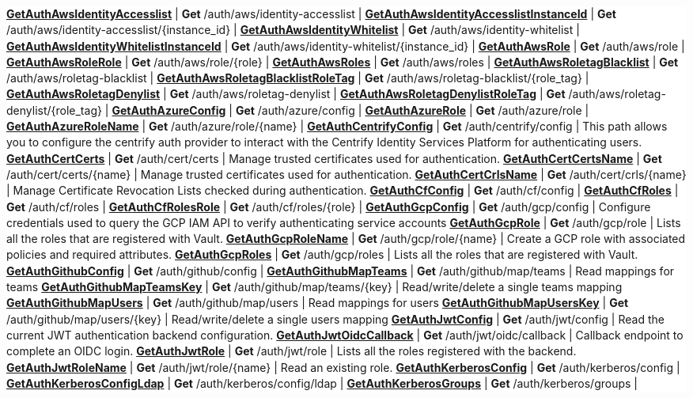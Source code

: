 [**GetAuthAwsIdentityAccesslist**](AuthApi.md#GetAuthAwsIdentityAccesslist) | **Get** /auth/aws/identity-accesslist | 
[**GetAuthAwsIdentityAccesslistInstanceId**](AuthApi.md#GetAuthAwsIdentityAccesslistInstanceId) | **Get** /auth/aws/identity-accesslist/{instance_id} | 
[**GetAuthAwsIdentityWhitelist**](AuthApi.md#GetAuthAwsIdentityWhitelist) | **Get** /auth/aws/identity-whitelist | 
[**GetAuthAwsIdentityWhitelistInstanceId**](AuthApi.md#GetAuthAwsIdentityWhitelistInstanceId) | **Get** /auth/aws/identity-whitelist/{instance_id} | 
[**GetAuthAwsRole**](AuthApi.md#GetAuthAwsRole) | **Get** /auth/aws/role | 
[**GetAuthAwsRoleRole**](AuthApi.md#GetAuthAwsRoleRole) | **Get** /auth/aws/role/{role} | 
[**GetAuthAwsRoles**](AuthApi.md#GetAuthAwsRoles) | **Get** /auth/aws/roles | 
[**GetAuthAwsRoletagBlacklist**](AuthApi.md#GetAuthAwsRoletagBlacklist) | **Get** /auth/aws/roletag-blacklist | 
[**GetAuthAwsRoletagBlacklistRoleTag**](AuthApi.md#GetAuthAwsRoletagBlacklistRoleTag) | **Get** /auth/aws/roletag-blacklist/{role_tag} | 
[**GetAuthAwsRoletagDenylist**](AuthApi.md#GetAuthAwsRoletagDenylist) | **Get** /auth/aws/roletag-denylist | 
[**GetAuthAwsRoletagDenylistRoleTag**](AuthApi.md#GetAuthAwsRoletagDenylistRoleTag) | **Get** /auth/aws/roletag-denylist/{role_tag} | 
[**GetAuthAzureConfig**](AuthApi.md#GetAuthAzureConfig) | **Get** /auth/azure/config | 
[**GetAuthAzureRole**](AuthApi.md#GetAuthAzureRole) | **Get** /auth/azure/role | 
[**GetAuthAzureRoleName**](AuthApi.md#GetAuthAzureRoleName) | **Get** /auth/azure/role/{name} | 
[**GetAuthCentrifyConfig**](AuthApi.md#GetAuthCentrifyConfig) | **Get** /auth/centrify/config | This path allows you to configure the centrify auth provider to interact with the Centrify Identity Services Platform for authenticating users.
[**GetAuthCertCerts**](AuthApi.md#GetAuthCertCerts) | **Get** /auth/cert/certs | Manage trusted certificates used for authentication.
[**GetAuthCertCertsName**](AuthApi.md#GetAuthCertCertsName) | **Get** /auth/cert/certs/{name} | Manage trusted certificates used for authentication.
[**GetAuthCertCrlsName**](AuthApi.md#GetAuthCertCrlsName) | **Get** /auth/cert/crls/{name} | Manage Certificate Revocation Lists checked during authentication.
[**GetAuthCfConfig**](AuthApi.md#GetAuthCfConfig) | **Get** /auth/cf/config | 
[**GetAuthCfRoles**](AuthApi.md#GetAuthCfRoles) | **Get** /auth/cf/roles | 
[**GetAuthCfRolesRole**](AuthApi.md#GetAuthCfRolesRole) | **Get** /auth/cf/roles/{role} | 
[**GetAuthGcpConfig**](AuthApi.md#GetAuthGcpConfig) | **Get** /auth/gcp/config | Configure credentials used to query the GCP IAM API to verify authenticating service accounts
[**GetAuthGcpRole**](AuthApi.md#GetAuthGcpRole) | **Get** /auth/gcp/role | Lists all the roles that are registered with Vault.
[**GetAuthGcpRoleName**](AuthApi.md#GetAuthGcpRoleName) | **Get** /auth/gcp/role/{name} | Create a GCP role with associated policies and required attributes.
[**GetAuthGcpRoles**](AuthApi.md#GetAuthGcpRoles) | **Get** /auth/gcp/roles | Lists all the roles that are registered with Vault.
[**GetAuthGithubConfig**](AuthApi.md#GetAuthGithubConfig) | **Get** /auth/github/config | 
[**GetAuthGithubMapTeams**](AuthApi.md#GetAuthGithubMapTeams) | **Get** /auth/github/map/teams | Read mappings for teams
[**GetAuthGithubMapTeamsKey**](AuthApi.md#GetAuthGithubMapTeamsKey) | **Get** /auth/github/map/teams/{key} | Read/write/delete a single teams mapping
[**GetAuthGithubMapUsers**](AuthApi.md#GetAuthGithubMapUsers) | **Get** /auth/github/map/users | Read mappings for users
[**GetAuthGithubMapUsersKey**](AuthApi.md#GetAuthGithubMapUsersKey) | **Get** /auth/github/map/users/{key} | Read/write/delete a single users mapping
[**GetAuthJwtConfig**](AuthApi.md#GetAuthJwtConfig) | **Get** /auth/jwt/config | Read the current JWT authentication backend configuration.
[**GetAuthJwtOidcCallback**](AuthApi.md#GetAuthJwtOidcCallback) | **Get** /auth/jwt/oidc/callback | Callback endpoint to complete an OIDC login.
[**GetAuthJwtRole**](AuthApi.md#GetAuthJwtRole) | **Get** /auth/jwt/role | Lists all the roles registered with the backend.
[**GetAuthJwtRoleName**](AuthApi.md#GetAuthJwtRoleName) | **Get** /auth/jwt/role/{name} | Read an existing role.
[**GetAuthKerberosConfig**](AuthApi.md#GetAuthKerberosConfig) | **Get** /auth/kerberos/config | 
[**GetAuthKerberosConfigLdap**](AuthApi.md#GetAuthKerberosConfigLdap) | **Get** /auth/kerberos/config/ldap | 
[**GetAuthKerberosGroups**](AuthApi.md#GetAuthKerberosGroups) | **Get** /auth/kerberos/groups | 